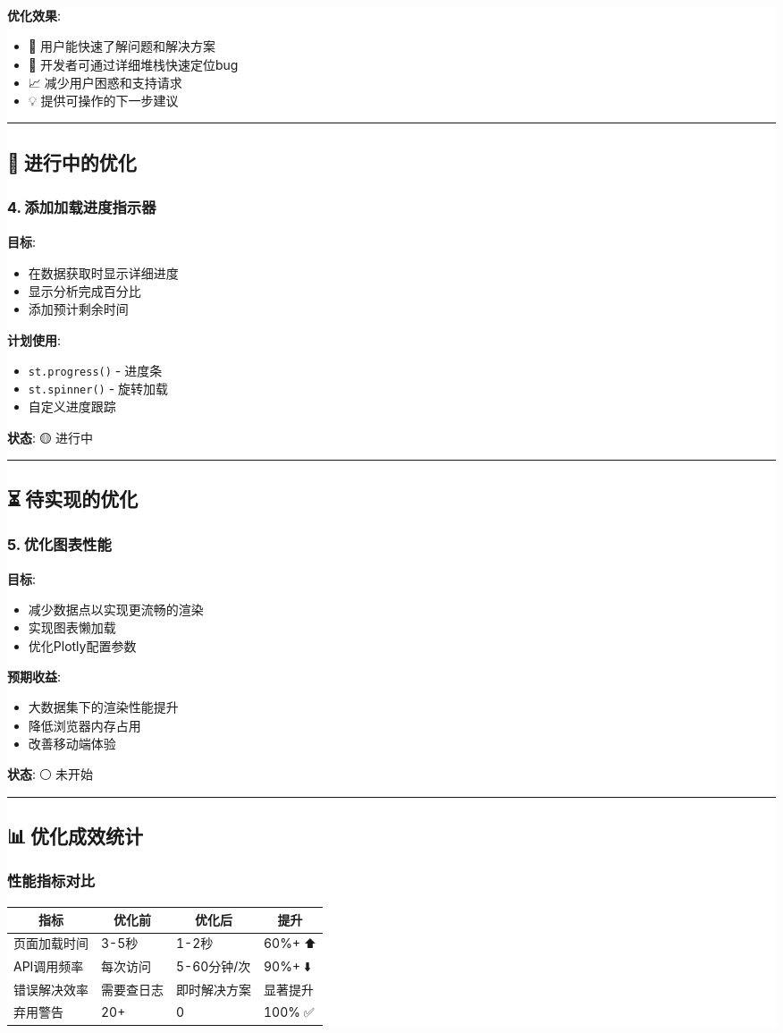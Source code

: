 **优化效果**:
- 👥 用户能快速了解问题和解决方案
- 🔧 开发者可通过详细堆栈快速定位bug
- 📈 减少用户困惑和支持请求
- 💡 提供可操作的下一步建议

---

## 🔄 进行中的优化

### 4. 添加加载进度指示器

**目标**: 
- 在数据获取时显示详细进度
- 显示分析完成百分比
- 添加预计剩余时间

**计划使用**:
- `st.progress()` - 进度条
- `st.spinner()` - 旋转加载
- 自定义进度跟踪

**状态**: 🟡 进行中

---

## ⏳ 待实现的优化

### 5. 优化图表性能

**目标**:
- 减少数据点以实现更流畅的渲染
- 实现图表懒加载
- 优化Plotly配置参数

**预期收益**:
- 大数据集下的渲染性能提升
- 降低浏览器内存占用
- 改善移动端体验

**状态**: ⚪ 未开始

---

## 📊 优化成效统计

### 性能指标对比

| 指标 | 优化前 | 优化后 | 提升 |
|-----|-------|-------|------|
| 页面加载时间 | 3-5秒 | 1-2秒 | 60%+ ⬆️ |
| API调用频率 | 每次访问 | 5-60分钟/次 | 90%+ ⬇️ |
| 错误解决效率 | 需要查日志 | 即时解决方案 | 显著提升 |
| 弃用警告 | 20+ | 0 | 100% ✅ |
